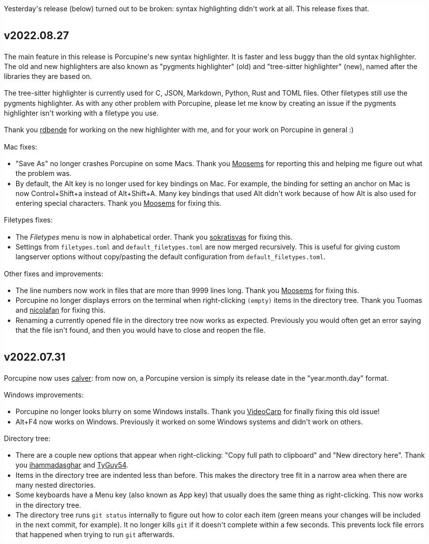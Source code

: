 Yesterday's release (below) turned out to be broken: syntax highlighting didn't work at all. This release fixes that.


## v2022.08.27

The main feature in this release is Porcupine's new syntax highlighter. It is faster and less buggy than the old syntax highlighter. The old and new highlighters are also known as "pygments highlighter" (old) and "tree-sitter highlighter" (new), named after the libraries they are based on.

The tree-sitter highlighter is currently used for C, JSON, Markdown, Python, Rust and TOML files. Other filetypes still use the pygments highlighter. As with any other problem with Porcupine, please let me know by creating an issue if the pygments highlighter isn't working with a filetype you use.

Thank you [rdbende](https://github.com/rdbende) for working on the new highlighter with me, and for your work on Porcupine in general :)

Mac fixes:
- "Save As" no longer crashes Porcupine on some Macs. Thank you [Moosems](https://github.com/Moosems) for reporting this and helping me figure out what the problem was.
- By default, the Alt key is no longer used for key bindings on Mac. For example, the binding for setting an anchor on Mac is now Control+Shift+a instead of Alt+Shift+A. Many key bindings that used Alt didn't work because of how Alt is also used for entering special characters. Thank you [Moosems](https://github.com/Moosems) for fixing this.

Filetypes fixes:
- The *Filetypes* menu is now in alphabetical order. Thank you [sokratisvas](https://github.com/sokratisvas) for fixing this.
- Settings from `filetypes.toml` and `default_filetypes.toml` are now merged recursively. This is useful for giving custom langserver options without copy/pasting the default configuration from `default_filetypes.toml`.

Other fixes and improvements:
- The line numbers now work in files that are more than 9999 lines long. Thank you [Moosems](https://github.com/Moosems) for fixing this.
- Porcupine no longer displays errors on the terminal when right-clicking `(empty)` items in the directory tree. Thank you Tuomas and [nicolafan](https://github.com/nicolafan) for fixing this.
- Renaming a currently opened file in the directory tree now works as expected. Previously you would often get an error saying that the file isn't found, and then you would have to close and reopen the file.


## v2022.07.31

Porcupine now uses [calver](https://calver.org/):
from now on, a Porcupine version is simply its release date in the "year.month.day" format.

Windows improvements:
- Porcupine no longer looks blurry on some Windows installs. Thank you [VideoCarp](https://github.com/VideoCarp/) for finally fixing this old issue!
- Alt+F4 now works on Windows. Previously it worked on some Windows systems and didn't work on others.

Directory tree:
- There are a couple new options that appear when right-clicking: "Copy full path to clipboard" and "New directory here". Thank you [ihammadasghar](https://github.com/ihammadasghar) and [TyGuy54](https://github.com/TyGuy54).
- Items in the directory tree are indented less than before. This makes the directory tree fit in a narrow area when there are many nested directories.
- Some keyboards have a Menu key (also known as App key) that usually does the same thing as right-clicking. This now works in the directory tree.
- The directory tree runs `git status` internally to figure out how to color each item (green means your changes will be included in the next commit, for example). It no longer kills `git` if it doesn't complete within a few seconds. This prevents lock file errors that happened when trying to run `git` afterwards.
